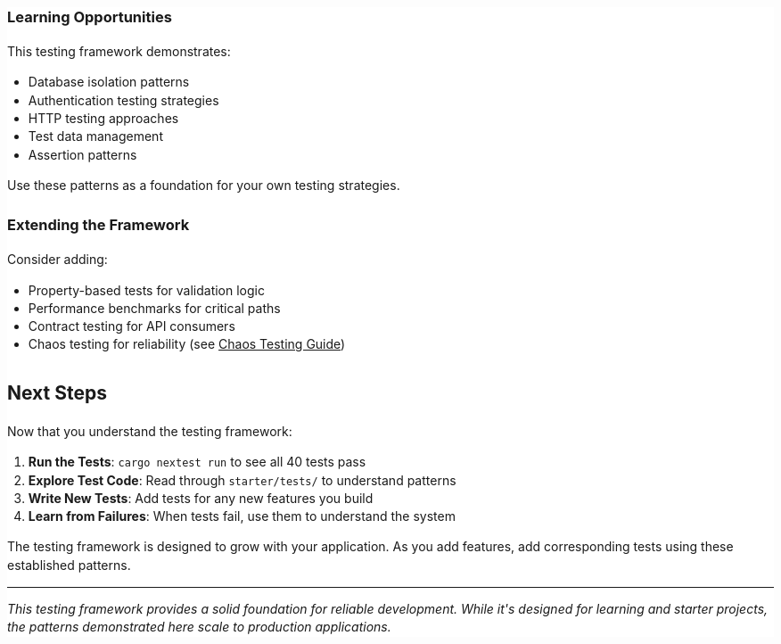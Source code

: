 ### Learning Opportunities
This testing framework demonstrates:
- Database isolation patterns
- Authentication testing strategies  
- HTTP testing approaches
- Test data management
- Assertion patterns

Use these patterns as a foundation for your own testing strategies.

### Extending the Framework
Consider adding:
- Property-based tests for validation logic
- Performance benchmarks for critical paths
- Contract testing for API consumers
- Chaos testing for reliability (see [Chaos Testing Guide](08-chaos-testing.md))

## Next Steps

Now that you understand the testing framework:

1. **Run the Tests**: `cargo nextest run` to see all 40 tests pass
2. **Explore Test Code**: Read through `starter/tests/` to understand patterns
3. **Write New Tests**: Add tests for any new features you build
4. **Learn from Failures**: When tests fail, use them to understand the system

The testing framework is designed to grow with your application. As you add features, add corresponding tests using these established patterns.

---

*This testing framework provides a solid foundation for reliable development. While it's designed for learning and starter projects, the patterns demonstrated here scale to production applications.*